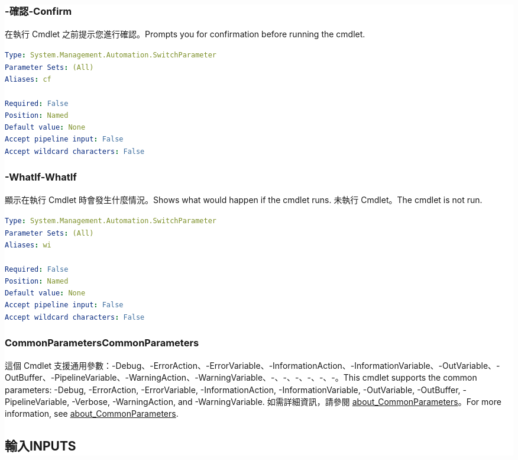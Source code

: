 ### <span data-ttu-id="cb4b8-145">-確認</span><span class="sxs-lookup"><span data-stu-id="cb4b8-145">-Confirm</span></span>
<span data-ttu-id="cb4b8-146">在執行 Cmdlet 之前提示您進行確認。</span><span class="sxs-lookup"><span data-stu-id="cb4b8-146">Prompts you for confirmation before running the cmdlet.</span></span>

```yaml
Type: System.Management.Automation.SwitchParameter
Parameter Sets: (All)
Aliases: cf

Required: False
Position: Named
Default value: None
Accept pipeline input: False
Accept wildcard characters: False
```

### <span data-ttu-id="cb4b8-147">-WhatIf</span><span class="sxs-lookup"><span data-stu-id="cb4b8-147">-WhatIf</span></span>
<span data-ttu-id="cb4b8-148">顯示在執行 Cmdlet 時會發生什麼情況。</span><span class="sxs-lookup"><span data-stu-id="cb4b8-148">Shows what would happen if the cmdlet runs.</span></span>
<span data-ttu-id="cb4b8-149">未執行 Cmdlet。</span><span class="sxs-lookup"><span data-stu-id="cb4b8-149">The cmdlet is not run.</span></span>

```yaml
Type: System.Management.Automation.SwitchParameter
Parameter Sets: (All)
Aliases: wi

Required: False
Position: Named
Default value: None
Accept pipeline input: False
Accept wildcard characters: False
```

### <span data-ttu-id="cb4b8-150">CommonParameters</span><span class="sxs-lookup"><span data-stu-id="cb4b8-150">CommonParameters</span></span>
<span data-ttu-id="cb4b8-151">這個 Cmdlet 支援通用參數：-Debug、-ErrorAction、-ErrorVariable、-InformationAction、-InformationVariable、-OutVariable、-OutBuffer、-PipelineVariable、-WarningAction、-WarningVariable、-、-、-、-、-、-。</span><span class="sxs-lookup"><span data-stu-id="cb4b8-151">This cmdlet supports the common parameters: -Debug, -ErrorAction, -ErrorVariable, -InformationAction, -InformationVariable, -OutVariable, -OutBuffer, -PipelineVariable, -Verbose, -WarningAction, and -WarningVariable.</span></span> <span data-ttu-id="cb4b8-152">如需詳細資訊，請參閱 [about_CommonParameters](http://go.microsoft.com/fwlink/?LinkID=113216)。</span><span class="sxs-lookup"><span data-stu-id="cb4b8-152">For more information, see [about_CommonParameters](http://go.microsoft.com/fwlink/?LinkID=113216).</span></span>

## <span data-ttu-id="cb4b8-153">輸入</span><span class="sxs-lookup"><span data-stu-id="cb4b8-153">INPUTS</span></span>
